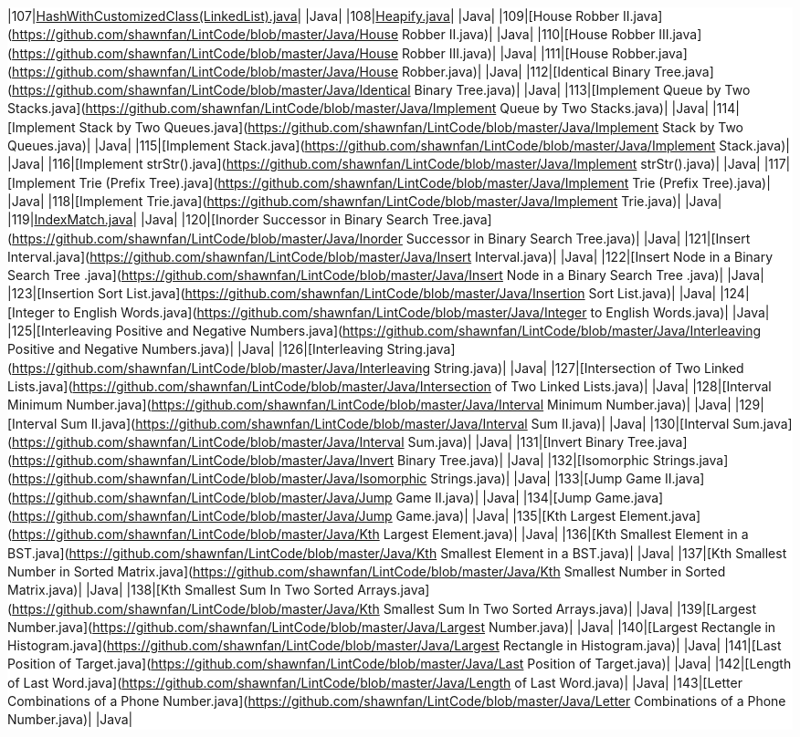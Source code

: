 |107|[HashWithCustomizedClass(LinkedList).java](https://github.com/shawnfan/LintCode/blob/master/Java/HashWithCustomizedClass(LinkedList).java)| |Java|
|108|[Heapify.java](https://github.com/shawnfan/LintCode/blob/master/Java/Heapify.java)| |Java|
|109|[House Robber II.java](https://github.com/shawnfan/LintCode/blob/master/Java/House Robber II.java)| |Java|
|110|[House Robber III.java](https://github.com/shawnfan/LintCode/blob/master/Java/House Robber III.java)| |Java|
|111|[House Robber.java](https://github.com/shawnfan/LintCode/blob/master/Java/House Robber.java)| |Java|
|112|[Identical Binary Tree.java](https://github.com/shawnfan/LintCode/blob/master/Java/Identical Binary Tree.java)| |Java|
|113|[Implement Queue by Two Stacks.java](https://github.com/shawnfan/LintCode/blob/master/Java/Implement Queue by Two Stacks.java)| |Java|
|114|[Implement Stack by Two Queues.java](https://github.com/shawnfan/LintCode/blob/master/Java/Implement Stack by Two Queues.java)| |Java|
|115|[Implement Stack.java](https://github.com/shawnfan/LintCode/blob/master/Java/Implement Stack.java)| |Java|
|116|[Implement strStr().java](https://github.com/shawnfan/LintCode/blob/master/Java/Implement strStr().java)| |Java|
|117|[Implement Trie (Prefix Tree).java](https://github.com/shawnfan/LintCode/blob/master/Java/Implement Trie (Prefix Tree).java)| |Java|
|118|[Implement Trie.java](https://github.com/shawnfan/LintCode/blob/master/Java/Implement Trie.java)| |Java|
|119|[IndexMatch.java](https://github.com/shawnfan/LintCode/blob/master/Java/IndexMatch.java)| |Java|
|120|[Inorder Successor in Binary Search Tree.java](https://github.com/shawnfan/LintCode/blob/master/Java/Inorder Successor in Binary Search Tree.java)| |Java|
|121|[Insert Interval.java](https://github.com/shawnfan/LintCode/blob/master/Java/Insert Interval.java)| |Java|
|122|[Insert Node in a Binary Search Tree .java](https://github.com/shawnfan/LintCode/blob/master/Java/Insert Node in a Binary Search Tree .java)| |Java|
|123|[Insertion Sort List.java](https://github.com/shawnfan/LintCode/blob/master/Java/Insertion Sort List.java)| |Java|
|124|[Integer to English Words.java](https://github.com/shawnfan/LintCode/blob/master/Java/Integer to English Words.java)| |Java|
|125|[Interleaving Positive and Negative Numbers.java](https://github.com/shawnfan/LintCode/blob/master/Java/Interleaving Positive and Negative Numbers.java)| |Java|
|126|[Interleaving String.java](https://github.com/shawnfan/LintCode/blob/master/Java/Interleaving String.java)| |Java|
|127|[Intersection of Two Linked Lists.java](https://github.com/shawnfan/LintCode/blob/master/Java/Intersection of Two Linked Lists.java)| |Java|
|128|[Interval Minimum Number.java](https://github.com/shawnfan/LintCode/blob/master/Java/Interval Minimum Number.java)| |Java|
|129|[Interval Sum II.java](https://github.com/shawnfan/LintCode/blob/master/Java/Interval Sum II.java)| |Java|
|130|[Interval Sum.java](https://github.com/shawnfan/LintCode/blob/master/Java/Interval Sum.java)| |Java|
|131|[Invert Binary Tree.java](https://github.com/shawnfan/LintCode/blob/master/Java/Invert Binary Tree.java)| |Java|
|132|[Isomorphic Strings.java](https://github.com/shawnfan/LintCode/blob/master/Java/Isomorphic Strings.java)| |Java|
|133|[Jump Game II.java](https://github.com/shawnfan/LintCode/blob/master/Java/Jump Game II.java)| |Java|
|134|[Jump Game.java](https://github.com/shawnfan/LintCode/blob/master/Java/Jump Game.java)| |Java|
|135|[Kth Largest Element.java](https://github.com/shawnfan/LintCode/blob/master/Java/Kth Largest Element.java)| |Java|
|136|[Kth Smallest Element in a BST.java](https://github.com/shawnfan/LintCode/blob/master/Java/Kth Smallest Element in a BST.java)| |Java|
|137|[Kth Smallest Number in Sorted Matrix.java](https://github.com/shawnfan/LintCode/blob/master/Java/Kth Smallest Number in Sorted Matrix.java)| |Java|
|138|[Kth Smallest Sum In Two Sorted Arrays.java](https://github.com/shawnfan/LintCode/blob/master/Java/Kth Smallest Sum In Two Sorted Arrays.java)| |Java|
|139|[Largest Number.java](https://github.com/shawnfan/LintCode/blob/master/Java/Largest Number.java)| |Java|
|140|[Largest Rectangle in Histogram.java](https://github.com/shawnfan/LintCode/blob/master/Java/Largest Rectangle in Histogram.java)| |Java|
|141|[Last Position of Target.java](https://github.com/shawnfan/LintCode/blob/master/Java/Last Position of Target.java)| |Java|
|142|[Length of Last Word.java](https://github.com/shawnfan/LintCode/blob/master/Java/Length of Last Word.java)| |Java|
|143|[Letter Combinations of a Phone Number.java](https://github.com/shawnfan/LintCode/blob/master/Java/Letter Combinations of a Phone Number.java)| |Java|